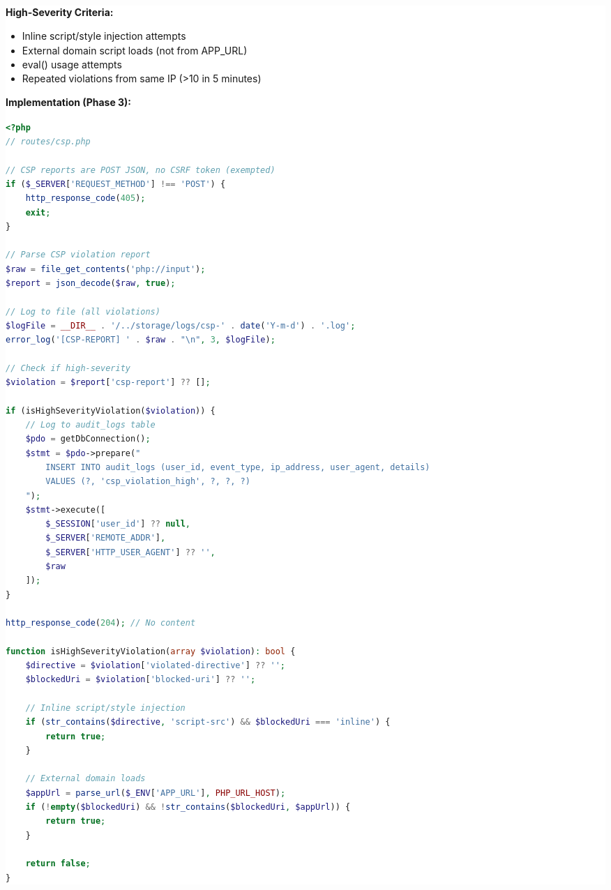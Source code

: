 **High-Severity Criteria:**
- Inline script/style injection attempts
- External domain script loads (not from APP_URL)
- eval() usage attempts
- Repeated violations from same IP (>10 in 5 minutes)

**Implementation (Phase 3):**
```php
<?php
// routes/csp.php

// CSP reports are POST JSON, no CSRF token (exempted)
if ($_SERVER['REQUEST_METHOD'] !== 'POST') {
    http_response_code(405);
    exit;
}

// Parse CSP violation report
$raw = file_get_contents('php://input');
$report = json_decode($raw, true);

// Log to file (all violations)
$logFile = __DIR__ . '/../storage/logs/csp-' . date('Y-m-d') . '.log';
error_log('[CSP-REPORT] ' . $raw . "\n", 3, $logFile);

// Check if high-severity
$violation = $report['csp-report'] ?? [];

if (isHighSeverityViolation($violation)) {
    // Log to audit_logs table
    $pdo = getDbConnection();
    $stmt = $pdo->prepare("
        INSERT INTO audit_logs (user_id, event_type, ip_address, user_agent, details)
        VALUES (?, 'csp_violation_high', ?, ?, ?)
    ");
    $stmt->execute([
        $_SESSION['user_id'] ?? null,
        $_SERVER['REMOTE_ADDR'],
        $_SERVER['HTTP_USER_AGENT'] ?? '',
        $raw
    ]);
}

http_response_code(204); // No content

function isHighSeverityViolation(array $violation): bool {
    $directive = $violation['violated-directive'] ?? '';
    $blockedUri = $violation['blocked-uri'] ?? '';
    
    // Inline script/style injection
    if (str_contains($directive, 'script-src') && $blockedUri === 'inline') {
        return true;
    }
    
    // External domain loads
    $appUrl = parse_url($_ENV['APP_URL'], PHP_URL_HOST);
    if (!empty($blockedUri) && !str_contains($blockedUri, $appUrl)) {
        return true;
    }
    
    return false;
}
```
